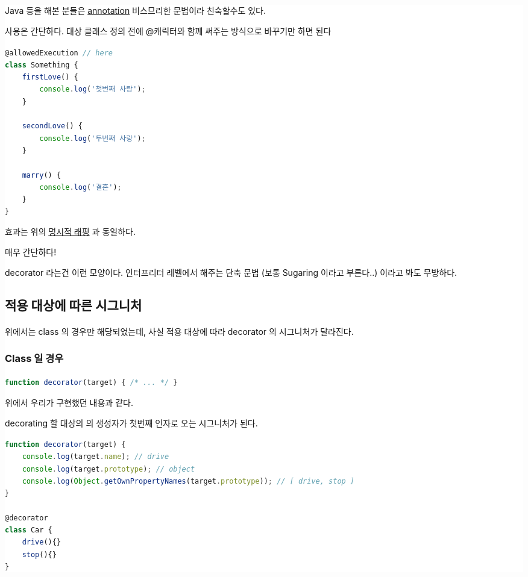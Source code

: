 
Java 등을 해본 분들은 <a href='https://docs.oracle.com/javase/tutorial/java/annotations/declaring.html' target='_blank'>annotation</a> 비스므리한 문법이라 친숙할수도 있다.

사용은 간단하다. 대상 클래스 정의 전에 @캐릭터와 함께 써주는 방식으로 바꾸기만 하면 된다

```javascript
@allowedExecution // here
class Something {
    firstLove() {
        console.log('첫번째 사랑');
    }
    
    secondLove() {
        console.log('두번째 사랑');
    }
    
    marry() {
        console.log('결혼');
    }
}
```

효과는 위의 <a href='#wrapping'>명시적 래핑</a> 과 동일하다.

매우 간단하다!

decorator 라는건 이런 모양이다. 인터프리터 레벨에서 해주는 단축 문법 (보통 Sugaring 이라고 부른다..) 이라고 봐도 무방하다.

## 적용 대상에 따른 시그니처

위에서는 class 의 경우만 해당되었는데, 사실 적용 대상에 따라 decorator 의 시그니처가 달라진다.

### Class 일 경우

```javascript
function decorator(target) { /* ... */ }
```

위에서 우리가 구현했던 내용과 같다.

decorating 할 대상의 의 생성자가 첫번째 인자로 오는 시그니처가 된다.

```javascript
function decorator(target) {
    console.log(target.name); // drive
    console.log(target.prototype); // object
    console.log(Object.getOwnPropertyNames(target.prototype)); // [ drive, stop ]
}

@decorator
class Car {
    drive(){}
    stop(){}
}
```

